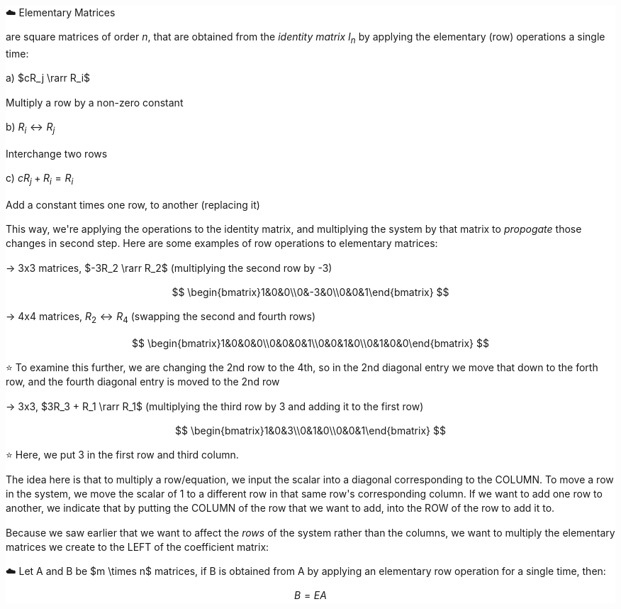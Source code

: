 <aside>
☁️ Elementary Matrices

are square matrices of order *n*, that are obtained from the *identity matrix* $I_n$ by applying the elementary (row) operations a single time:

a) $cR_j \rarr R_i$

Multiply a row by a non-zero constant

b) $R_i \leftrightarrow R_j$

Interchange two rows

c) $cR_j +R_i=R_i$

Add a constant times one row, to another (replacing it)

</aside>

This way, we're applying the operations to the identity matrix, and multiplying the system by that matrix to *propogate* those changes in second step. Here are some examples of row operations to elementary matrices:

→ 3x3 matrices, $-3R_2 \rarr R_2$ (multiplying the second row by -3)

$$
\begin{bmatrix}1&0&0\\0&-3&0\\0&0&1\end{bmatrix}
$$

→ 4x4 matrices, $R_2 \leftrightarrow R_4$ (swapping the second and fourth rows)

$$
\begin{bmatrix}1&0&0&0\\0&0&0&1\\0&0&1&0\\0&1&0&0\end{bmatrix}
$$

⭐ To examine this further, we are changing the 2nd row to the 4th, so in the 2nd diagonal entry we move that down to the forth row, and the fourth diagonal entry is moved to the 2nd row

→ 3x3, $3R_3 + R_1 \rarr R_1$ (multiplying the third row by 3 and adding it to the first row)

$$
\begin{bmatrix}1&0&3\\0&1&0\\0&0&1\end{bmatrix}
$$

⭐ Here, we put 3 in the first row and third column.

The idea here is that to multiply a row/equation, we input the scalar into a diagonal corresponding to the COLUMN.  To move a row in the system, we move the scalar of 1 to a different row in that same row's corresponding column. If we want to add one row to another, we indicate that by putting the COLUMN of the row that we want to add, into the ROW of the row to add it to.

Because we saw earlier that we want to affect the *rows* of the system rather than the columns, we want to multiply the elementary matrices we create to the LEFT of the coefficient matrix:

<aside>
☁️ Let A and B be $m \times n$ matrices, if B is obtained from A by applying an elementary row operation for a single time, then:

$$
B = EA
$$

